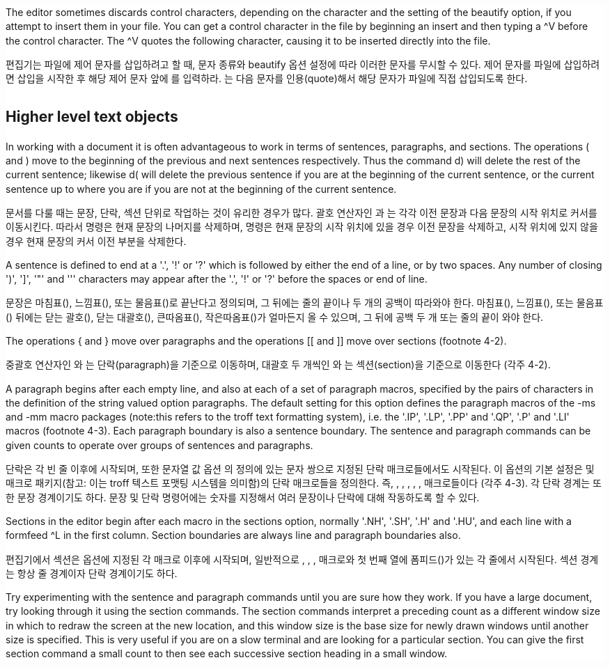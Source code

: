   The editor sometimes discards control characters, depending on the character and the setting of the beautify option, if you attempt to insert them in your file. You can get a control character in the file by beginning an insert and then typing a ^V before the control character. The ^V quotes the following character, causing it to be inserted directly into the file.   

편집기는 파일에 제어 문자를 삽입하려고 할 때, 문자 종류와 beautify 옵션 설정에 따라 이러한 문자를 무시할 수 있다. 제어 문자를 파일에 삽입하려면 삽입을 시작한 후 해당 제어 문자 앞에 를 입력하라. 는 다음 문자를 인용(quote)해서 해당 문자가 파일에 직접 삽입되도록 한다.


## Higher level text objects
  In working with a document it is often advantageous to work in terms of sentences, paragraphs, and sections. The operations ( and ) move to the beginning of the previous and next sentences respectively. Thus the command d) will delete the rest of the current sentence; likewise d( will delete the previous sentence if you are at the beginning of the current sentence, or the current sentence up to where you are if you are not at the beginning of the current sentence.

문서를 다룰 때는 문장, 단락, 섹션 단위로 작업하는 것이 유리한 경우가 많다. 괄호 연산자인 과 는 각각 이전 문장과 다음 문장의 시작 위치로 커서를 이동시킨다. 따라서  명령은 현재 문장의 나머지를 삭제하며,  명령은 현재 문장의 시작 위치에 있을 경우 이전 문장을 삭제하고, 시작 위치에 있지 않을 경우 현재 문장의 커서 이전 부분을 삭제한다.

  A sentence is defined to end at a '.', '!' or '?' which is followed by either the end of a line, or by two spaces. Any number of closing ')', ']', '"' and ''' characters may appear after the '.', '!' or '?' before the spaces or end of line.

문장은 마침표(), 느낌표(), 또는 물음표()로 끝난다고 정의되며, 그 뒤에는 줄의 끝이나 두 개의 공백이 따라와야 한다. 마침표(), 느낌표(), 또는 물음표() 뒤에는 닫는 괄호(), 닫는 대괄호(), 큰따옴표(), 작은따옴표()가 얼마든지 올 수 있으며, 그 뒤에 공백 두 개 또는 줄의 끝이 와야 한다.

  The operations { and } move over paragraphs and the operations [[ and ]] move over sections (footnote 4-2).

중괄호 연산자인 와 는 단락(paragraph)을 기준으로 이동하며, 대괄호 두 개씩인 와 는 섹션(section)을 기준으로 이동한다 (각주 4-2).

  A paragraph begins after each empty line, and also at each of a set of paragraph macros, specified by the pairs of characters in the definition of the string valued option paragraphs. The default setting for this option defines the paragraph macros of the -ms and -mm macro packages (note:this refers to the troff text formatting system), i.e. the '.IP', '.LP', '.PP' and '.QP', '.P' and '.LI' macros (footnote 4-3). Each paragraph boundary is also a sentence boundary. The sentence and paragraph commands can be given counts to operate over groups of sentences and paragraphs.

단락은 각 빈 줄 이후에 시작되며, 또한 문자열 값 옵션 의 정의에 있는 문자 쌍으로 지정된 단락 매크로들에서도 시작된다. 이 옵션의 기본 설정은  및  매크로 패키지(참고: 이는 troff 텍스트 포맷팅 시스템을 의미함)의 단락 매크로들을 정의한다. 즉, , , , , ,  매크로들이다 (각주 4-3). 각 단락 경계는 또한 문장 경계이기도 하다. 문장 및 단락 명령어에는 숫자를 지정해서 여러 문장이나 단락에 대해 작동하도록 할 수 있다.

  Sections in the editor begin after each macro in the sections option, normally '.NH', '.SH', '.H' and '.HU', and each line with a formfeed ^L in the first column. Section boundaries are always line and paragraph boundaries also.

편집기에서 섹션은  옵션에 지정된 각 매크로 이후에 시작되며, 일반적으로 , , ,  매크로와 첫 번째 열에 폼피드()가 있는 각 줄에서 시작된다. 섹션 경계는 항상 줄 경계이자 단락 경계이기도 하다.

  Try experimenting with the sentence and paragraph commands until you are sure how they work. If you have a large document, try looking through it using the section commands. The section commands interpret a preceding count as a different window size in which to redraw the screen at the new location, and this window size is the base size for newly drawn windows until another size is specified. This is very useful if you are on a slow terminal and are looking for a particular section. You can give the first section command a small count to then see each successive section heading in a small window.


[^1-1]: 시스템에 잘못된 터미널 유형 코드를 지정하면, 편집기가 화면을 엉망으로 만들 수 있습니다. 이는 한 종류의 터미널에 맞는 제어 코드를 다른 종류의 터미널로 보내는 경우에 발생합니다. 이 경우 `:q`(콜론과 q 키)를 입력한 뒤 **RETURN** 키를 누르십시오. 그러면 명령어 수준 인터프리터로 돌아갈 수 있습니다. 무엇이 잘못되었는지 확인하고(필요하면 다른 사람에게 물어보고) 다시 시도하십시오. 또 다른 문제로는 잘못된 파일 이름을 입력해서 편집기가 오류 진단만 출력하는 경우가 있습니다. 이 경우 앞서 설명한 절차에 따라 편집기를 종료한 뒤, 이번에는 파일 이름을 올바르게 입력해서 다시 시도해야 합니다. 편집기가 여기서 입력한 명령에 반응하지 않는 것 같으면, 터미널에서 **DEL** 키나 **RUB** 키를 눌러 인터럽트를 보낸 뒤, `:q` 명령을 다시 입력하고 캐리지 리턴(Enter)을 누르십시오.